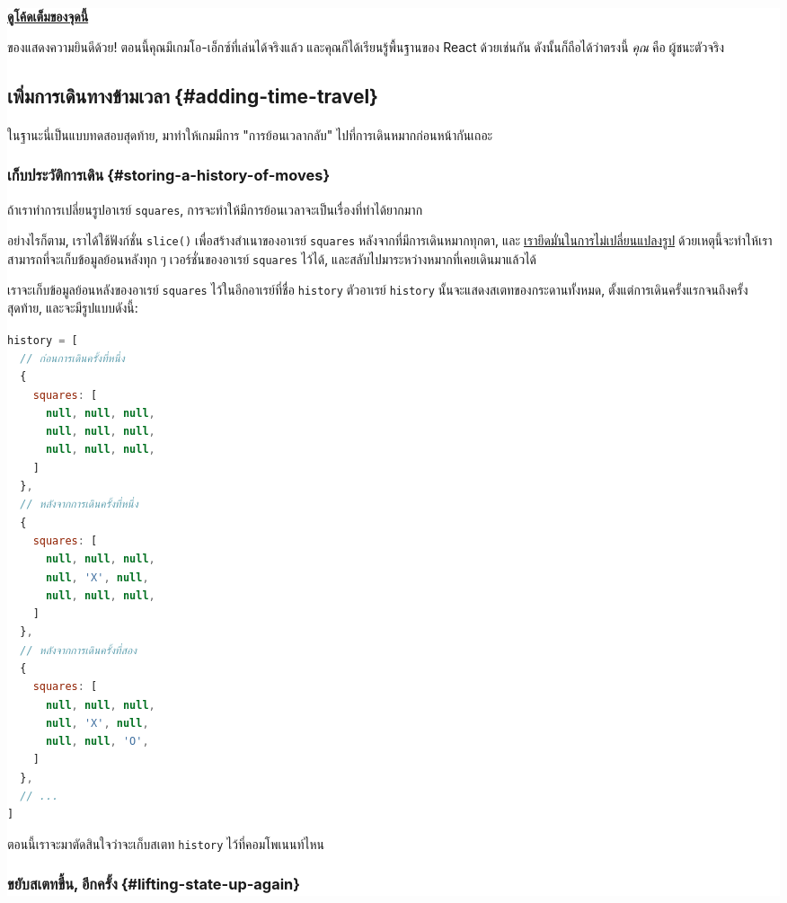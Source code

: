 **[ดูโค้ดเต็มของจุดนี้](https://codepen.io/gaearon/pen/LyyXgK?editors=0010)**

ของแสดงความยินดีด้วย! ตอนนี้คุณมีเกมโอ-เอ็กซ์ที่เล่นได้จริงแล้ว และคุณก็ได้เรียนรู้พื้นฐานของ React ด้วยเช่นกัน ดังนั้นก็ถือได้ว่าตรงนี้ *คุณ* คือ ผู้ชนะตัวจริง

## เพิ่มการเดินทางข้ามเวลา {#adding-time-travel}

ในฐานะนี่เป็นแบบทดสอบสุดท้าย, มาทำให้เกมมีการ "การย้อนเวลากลับ" ไปที่การเดินหมากก่อนหน้ากันเถอะ

### เก็บประวัติการเดิน {#storing-a-history-of-moves}

ถ้าเราทำการเปลี่ยนรูปอาเรย์ `squares`, การจะทำให้มีการย้อนเวลาจะเป็นเรื่องที่ทำได้ยากมาก

อย่างไรก็ตาม, เราได้ใช้ฟังก์ชั่น `slice()` เพื่อสร้างสำเนาของอาเรย์ `squares` หลังจากที่มีการเดินหมากทุกตา, และ [เรายึดมั่นในการไม่เปลี่ยนแปลงรูป](#why-immutability-is-important) ด้วยเหตุนี้จะทำให้เราสามารถที่จะเก็บข้อมูลย้อนหลังทุก ๆ เวอร์ชั่นของอาเรย์ `squares` ไว้ได้, และสลับไปมาระหว่างหมากที่เคยเดินมาแล้วได้

เราจะเก็บข้อมูลย้อนหลังของอาเรย์ `squares` ไว้ในอีกอาเรย์ที่ชื่อ `history` ตัวอาเรย์ `history` นั้นจะแสดงสเตทของกระดานทั้งหมด, ตั้งแต่การเดินครั้งแรกจนถึงครั้งสุดท้าย, และจะมีรูปแบบดังนี้:

```javascript
history = [
  // ก่อนการเดินครั้งที่หนึ่ง
  {
    squares: [
      null, null, null,
      null, null, null,
      null, null, null,
    ]
  },
  // หลังจากการเดินครั้งที่หนึ่ง
  {
    squares: [
      null, null, null,
      null, 'X', null,
      null, null, null,
    ]
  },
  // หลังจากการเดินครั้งที่สอง
  {
    squares: [
      null, null, null,
      null, 'X', null,
      null, null, 'O',
    ]
  },
  // ...
]
```

ตอนนี้เราจะมาตัดสินใจว่าจะเก็บสเตท `history` ไว้ที่คอมโพเนนท์ไหน

### ขยับสเตทขึ้น, อีกครั้ง {#lifting-state-up-again}
